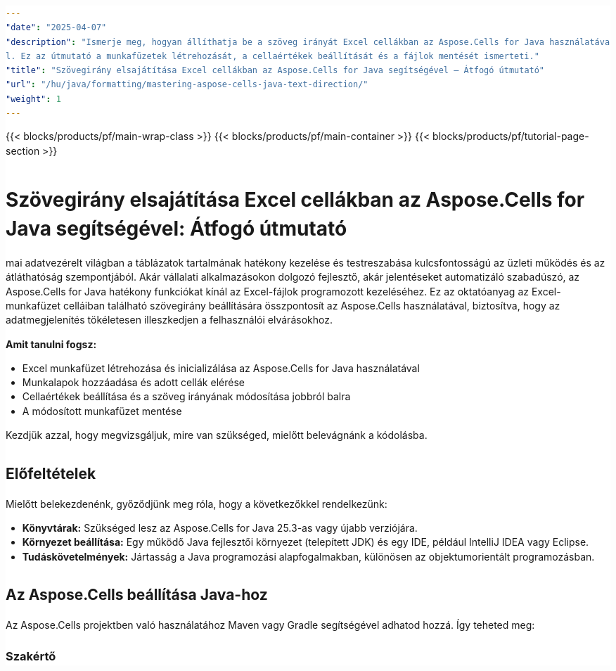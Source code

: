 ```yaml
---
"date": "2025-04-07"
"description": "Ismerje meg, hogyan állíthatja be a szöveg irányát Excel cellákban az Aspose.Cells for Java használatával. Ez az útmutató a munkafüzetek létrehozását, a cellaértékek beállítását és a fájlok mentését ismerteti."
"title": "Szövegirány elsajátítása Excel cellákban az Aspose.Cells for Java segítségével – Átfogó útmutató"
"url": "/hu/java/formatting/mastering-aspose-cells-java-text-direction/"
"weight": 1
---
```


{{< blocks/products/pf/main-wrap-class >}}
{{< blocks/products/pf/main-container >}}
{{< blocks/products/pf/tutorial-page-section >}}


# Szövegirány elsajátítása Excel cellákban az Aspose.Cells for Java segítségével: Átfogó útmutató

mai adatvezérelt világban a táblázatok tartalmának hatékony kezelése és testreszabása kulcsfontosságú az üzleti működés és az átláthatóság szempontjából. Akár vállalati alkalmazásokon dolgozó fejlesztő, akár jelentéseket automatizáló szabadúszó, az Aspose.Cells for Java hatékony funkciókat kínál az Excel-fájlok programozott kezeléséhez. Ez az oktatóanyag az Excel-munkafüzet celláiban található szövegirány beállítására összpontosít az Aspose.Cells használatával, biztosítva, hogy az adatmegjelenítés tökéletesen illeszkedjen a felhasználói elvárásokhoz.

**Amit tanulni fogsz:**
- Excel munkafüzet létrehozása és inicializálása az Aspose.Cells for Java használatával
- Munkalapok hozzáadása és adott cellák elérése
- Cellaértékek beállítása és a szöveg irányának módosítása jobbról balra
- A módosított munkafüzet mentése

Kezdjük azzal, hogy megvizsgáljuk, mire van szükséged, mielőtt belevágnánk a kódolásba.

## Előfeltételek

Mielőtt belekezdenénk, győződjünk meg róla, hogy a következőkkel rendelkezünk:

- **Könyvtárak:** Szükséged lesz az Aspose.Cells for Java 25.3-as vagy újabb verziójára.
- **Környezet beállítása:** Egy működő Java fejlesztői környezet (telepített JDK) és egy IDE, például IntelliJ IDEA vagy Eclipse.
- **Tudáskövetelmények:** Jártasság a Java programozási alapfogalmakban, különösen az objektumorientált programozásban.

## Az Aspose.Cells beállítása Java-hoz

Az Aspose.Cells projektben való használatához Maven vagy Gradle segítségével adhatod hozzá. Így teheted meg:

### Szakértő
